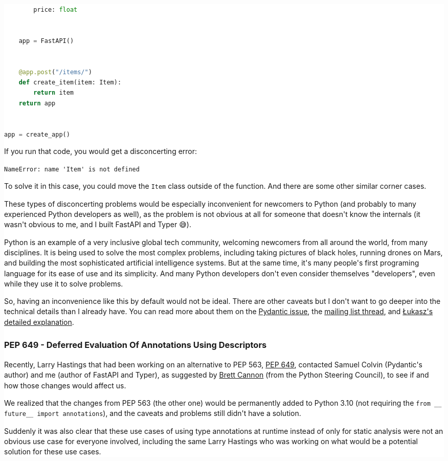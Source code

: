 ```python
        price: float


    app = FastAPI()


    @app.post("/items/")
    def create_item(item: Item):
        return item
    return app


app = create_app()
```

If you run that code, you would get a disconcerting error:

```
NameError: name 'Item' is not defined
```

To solve it in this case, you could move the `Item` class outside of the function. And there are some other similar corner cases.

These types of disconcerting problems would be especially inconvenient for newcomers to Python (and probably to many experienced Python developers as well), as the problem is not obvious at all for someone that doesn't know the internals (it wasn't obvious to me, and I built FastAPI and Typer 😅).

Python is an example of a very inclusive global tech community, welcoming newcomers from all around the world, from many disciplines. It is being used to solve the most complex problems, including taking pictures of black holes, running drones on Mars, and building the most sophisticated artificial intelligence systems. But at the same time, it's many people's first programing language for its ease of use and its simplicity. And many Python developers don't even consider themselves "developers", even while they use it to solve problems.

So, having an inconvenience like this by default would not be ideal. There are other caveats but I don't want to go deeper into the technical details than I already have. You can read more about them on the [Pydantic issue](https://github.com/samuelcolvin/pydantic/issues/2678), the [mailing list thread](https://mail.python.org/archives/list/python-dev@python.org/thread/QSASX6PZ3LIIFIANHQQFS752BJYFUFPY/#UITB2A657TAINAGWGRD6GCKWFC5PEBIZ), and [Łukasz's detailed explanation](https://mail.python.org/archives/list/python-dev@python.org/thread/ZBJ7MD6CSGM6LZAOTET7GXAVBZB7O77O/).

### PEP 649 - Deferred Evaluation Of Annotations Using Descriptors

Recently, Larry Hastings that had been working on an alternative to PEP 563, [PEP 649](https://www.python.org/dev/peps/pep-0649/), contacted Samuel Colvin (Pydantic's author) and me (author of FastAPI and Typer), as suggested by [Brett Cannon](https://twitter.com/brettsky) (from the Python Steering Council), to see if and how those changes would affect us.

We realized that the changes from PEP 563 (the other one) would be permanently added to Python 3.10 (not requiring the `from __future__ import annotations`), and the caveats and problems still didn't have a solution.

Suddenly it was also clear that these use cases of using type annotations at runtime instead of only for static analysis were not an obvious use case for everyone involved, including the same Larry Hastings who was working on what would be a potential solution for these use cases.
